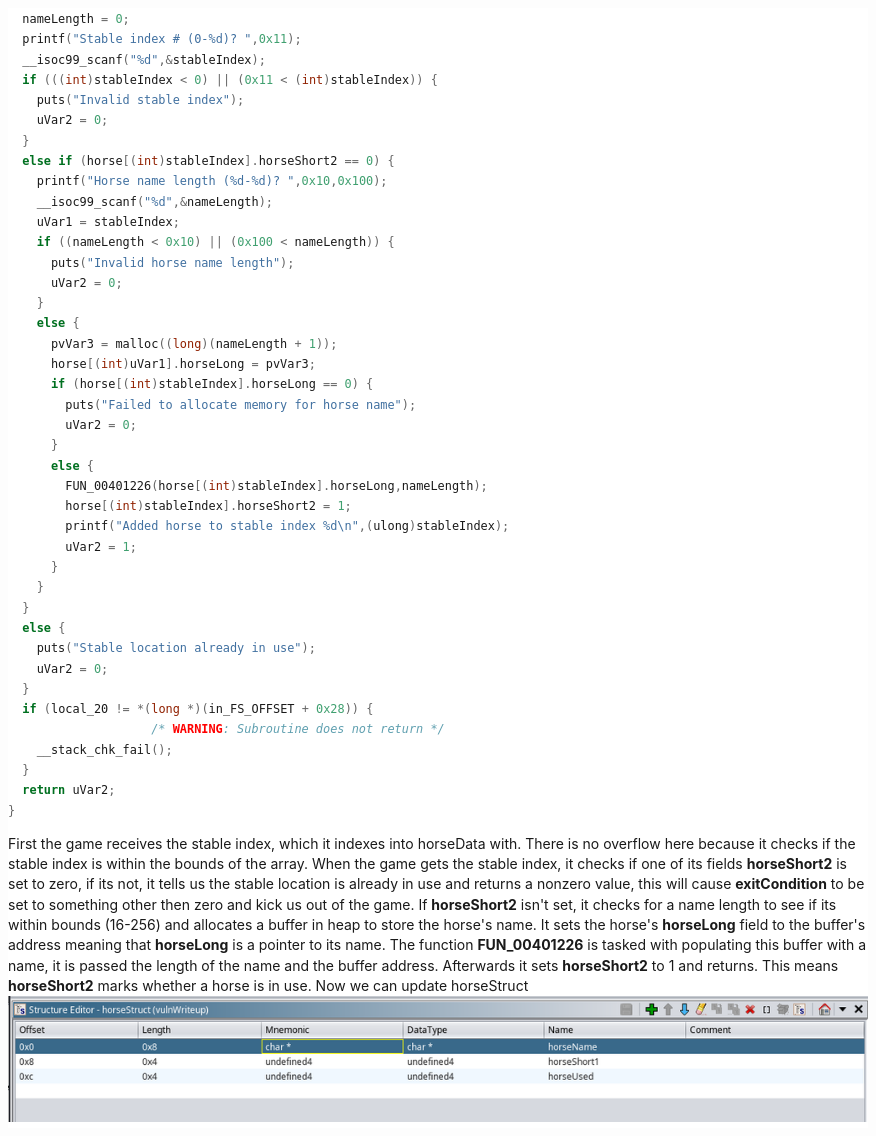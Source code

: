 ```c
  nameLength = 0;
  printf("Stable index # (0-%d)? ",0x11);
  __isoc99_scanf("%d",&stableIndex);
  if (((int)stableIndex < 0) || (0x11 < (int)stableIndex)) {
    puts("Invalid stable index");
    uVar2 = 0;
  }
  else if (horse[(int)stableIndex].horseShort2 == 0) {
    printf("Horse name length (%d-%d)? ",0x10,0x100);
    __isoc99_scanf("%d",&nameLength);
    uVar1 = stableIndex;
    if ((nameLength < 0x10) || (0x100 < nameLength)) {
      puts("Invalid horse name length");
      uVar2 = 0;
    }
    else {
      pvVar3 = malloc((long)(nameLength + 1));
      horse[(int)uVar1].horseLong = pvVar3;
      if (horse[(int)stableIndex].horseLong == 0) {
        puts("Failed to allocate memory for horse name");
        uVar2 = 0;
      }
      else {
        FUN_00401226(horse[(int)stableIndex].horseLong,nameLength);
        horse[(int)stableIndex].horseShort2 = 1;
        printf("Added horse to stable index %d\n",(ulong)stableIndex);
        uVar2 = 1;
      }
    }
  }
  else {
    puts("Stable location already in use");
    uVar2 = 0;
  }
  if (local_20 != *(long *)(in_FS_OFFSET + 0x28)) {
                    /* WARNING: Subroutine does not return */
    __stack_chk_fail();
  }
  return uVar2;
}
```

First the game receives the stable index, which it indexes into horseData with. There is no overflow here because it checks if the stable index is within the bounds of the array. When the game gets the stable index, it checks if one of its fields **horseShort2** is set to zero, if its not, it tells us the stable location is already in use and returns a nonzero value, this will cause **exitCondition** to be set to something other then zero and kick us out of the game. If **horseShort2** isn't set, it checks for a name length to see if its within bounds (16-256) and allocates a buffer in heap to store the horse's name. It sets the horse's **horseLong** field to the buffer's address meaning that **horseLong** is a pointer to its name. The function **FUN_00401226** is tasked with populating this buffer with a name, it is passed the length of the name and the buffer address. Afterwards it sets **horseShort2** to 1 and returns. This means **horseShort2** marks whether a horse is in use.
Now we can update horseStruct
<br>
![updated horse struct](images/horseInformation2.png)
<br>